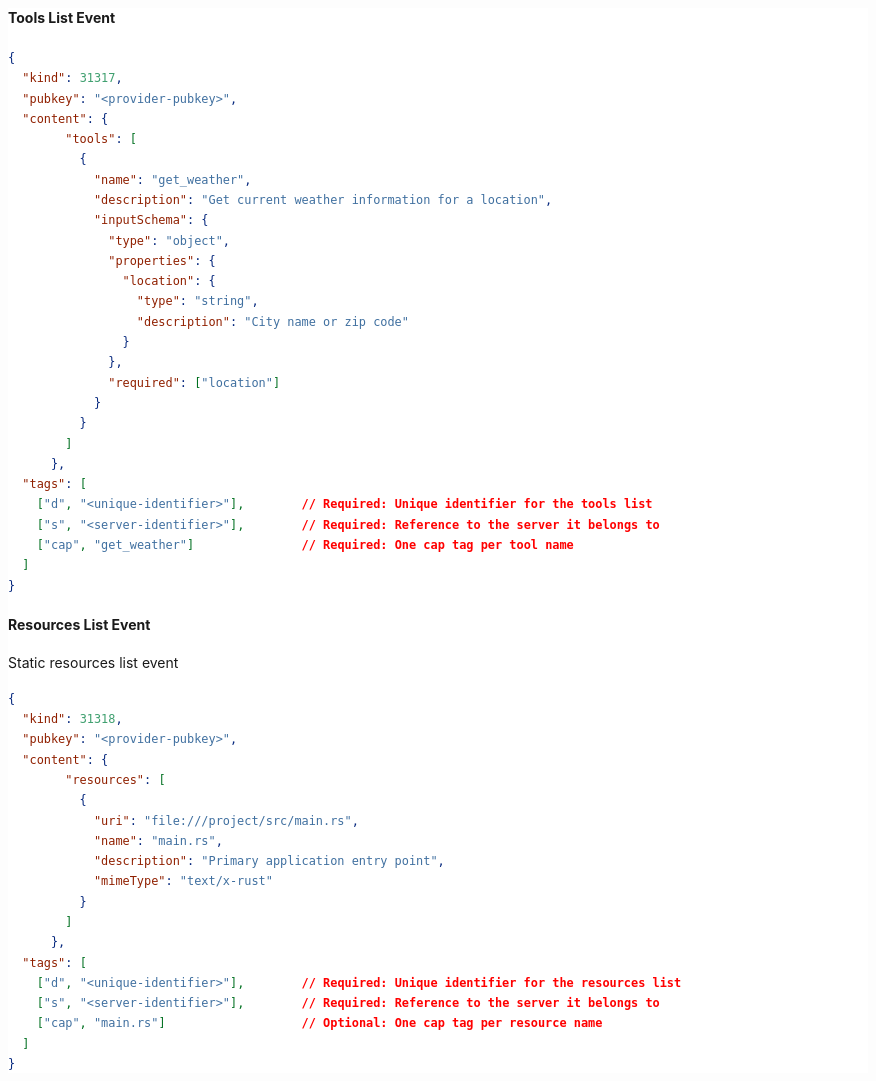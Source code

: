 #### Tools List Event
```json
{
  "kind": 31317,
  "pubkey": "<provider-pubkey>",
  "content": {
        "tools": [
          {
            "name": "get_weather",
            "description": "Get current weather information for a location",
            "inputSchema": {
              "type": "object",
              "properties": {
                "location": {
                  "type": "string",
                  "description": "City name or zip code"
                }
              },
              "required": ["location"]
            }
          }
        ]
      },
  "tags": [
    ["d", "<unique-identifier>"],        // Required: Unique identifier for the tools list
    ["s", "<server-identifier>"],        // Required: Reference to the server it belongs to
    ["cap", "get_weather"]               // Required: One cap tag per tool name
  ]
}
```

#### Resources List Event
Static resources list event
```json
{
  "kind": 31318,
  "pubkey": "<provider-pubkey>",
  "content": {
        "resources": [
          {
            "uri": "file:///project/src/main.rs",
            "name": "main.rs",
            "description": "Primary application entry point",
            "mimeType": "text/x-rust"
          }
        ]
      },
  "tags": [
    ["d", "<unique-identifier>"],        // Required: Unique identifier for the resources list
    ["s", "<server-identifier>"],        // Required: Reference to the server it belongs to
    ["cap", "main.rs"]                   // Optional: One cap tag per resource name
  ]
}

```
